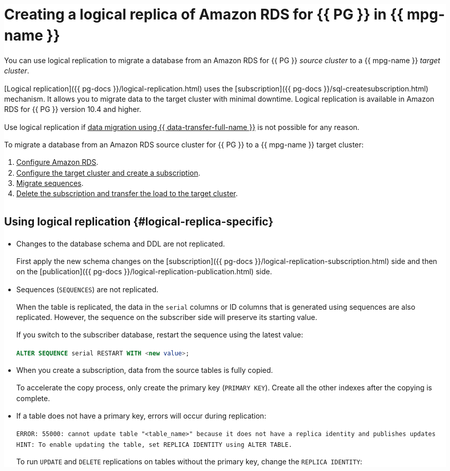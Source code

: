 # Creating a logical replica of Amazon RDS for {{ PG }} in {{ mpg-name }}

You can use logical replication to migrate a database from an Amazon RDS for {{ PG }} _source cluster_ to a {{ mpg-name }} _target cluster_.

[Logical replication]({{ pg-docs }}/logical-replication.html) uses the [subscription]({{ pg-docs }}/sql-createsubscription.html) mechanism. It allows you to migrate data to the target cluster with minimal downtime. Logical replication is available in Amazon RDS for {{ PG }} version 10.4 and higher.

Use logical replication if [data migration using {{ data-transfer-full-name }}](../tutorials/data-migration.md#data-transfer) is not possible for any reason.

To migrate a database from an Amazon RDS source cluster for {{ PG }} to a {{ mpg-name }} target cluster:

1. [Configure Amazon RDS](#amazon-set).
1. [Configure the target cluster and create a subscription](#mdb-pg-set).
1. [Migrate sequences](#transfer-sequences).
1. [Delete the subscription and transfer the load to the target cluster](#transfer-load).

## Using logical replication {#logical-replica-specific}

* Changes to the database schema and DDL are not replicated.

   First apply the new schema changes on the [subscription]({{ pg-docs }}/logical-replication-subscription.html) side and then on the [publication]({{ pg-docs }}/logical-replication-publication.html) side.

* Sequences (`SEQUENCES`) are not replicated.

   When the table is replicated, the data in the `serial` columns or ID columns that is generated using sequences are also replicated. However, the sequence on the subscriber side will preserve its starting value.

   If you switch to the subscriber database, restart the sequence using the latest value:

   ```sql
   ALTER SEQUENCE serial RESTART WITH <new value>;
   ```

* When you create a subscription, data from the source tables is fully copied.

   To accelerate the copy process, only create the primary key (`PRIMARY KEY`). Create all the other indexes after the copying is complete.

* If a table does not have a primary key, errors will occur during replication:

   ```text
   ERROR: 55000: cannot update table "<table_name>" because it does not have a replica identity and publishes updates
   HINT: To enable updating the table, set REPLICA IDENTITY using ALTER TABLE.
   ```

   To run `UPDATE` and `DELETE` replications on tables without the primary key, change the `REPLICA IDENTITY`:
